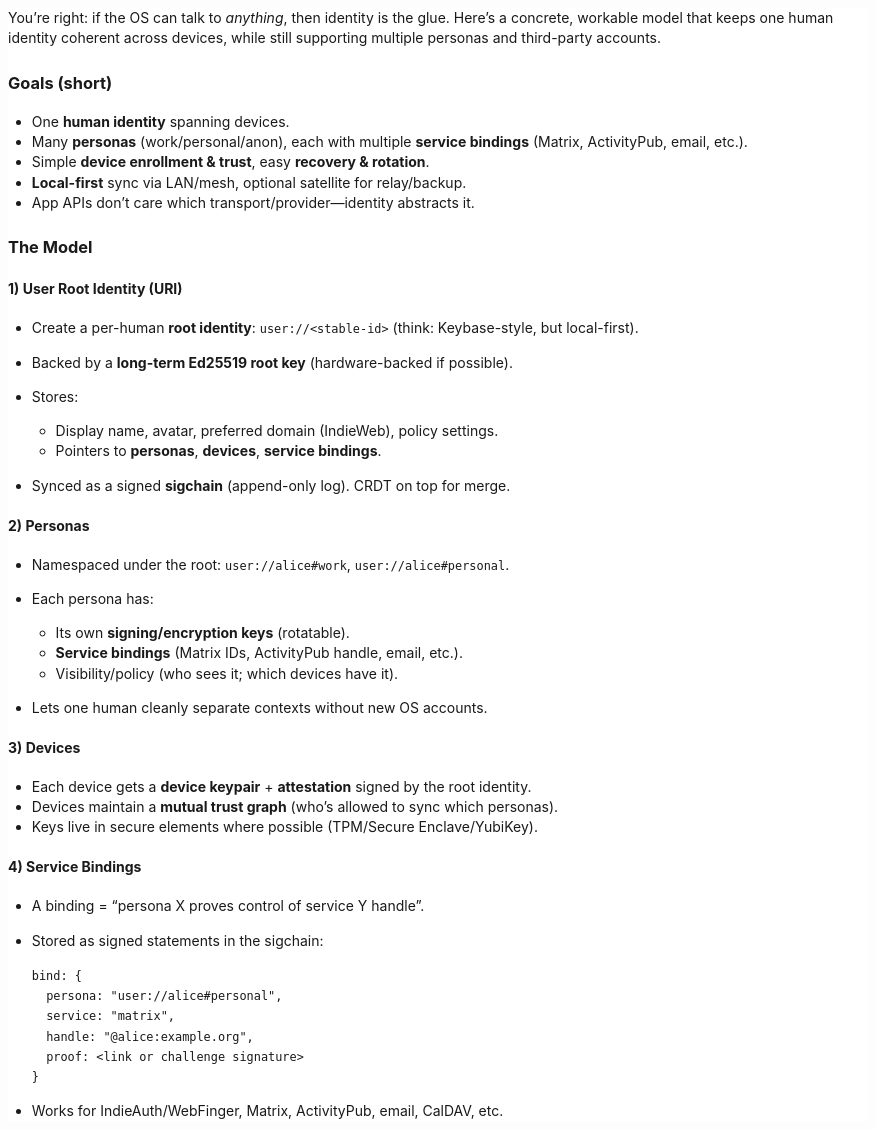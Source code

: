 You’re right: if the OS can talk to *anything*, then identity is the glue. Here’s a concrete, workable model that keeps one human identity coherent across devices, while still supporting multiple personas and third-party accounts.

### Goals (short)

* One **human identity** spanning devices.
* Many **personas** (work/personal/anon), each with multiple **service bindings** (Matrix, ActivityPub, email, etc.).
* Simple **device enrollment & trust**, easy **recovery & rotation**.
* **Local-first** sync via LAN/mesh, optional satellite for relay/backup.
* App APIs don’t care which transport/provider—identity abstracts it.

### The Model

#### 1) User Root Identity (URI)

* Create a per-human **root identity**: `user://<stable-id>` (think: Keybase-style, but local-first).
* Backed by a **long-term Ed25519 root key** (hardware-backed if possible).
* Stores:

  * Display name, avatar, preferred domain (IndieWeb), policy settings.
  * Pointers to **personas**, **devices**, **service bindings**.
* Synced as a signed **sigchain** (append-only log). CRDT on top for merge.

#### 2) Personas

* Namespaced under the root: `user://alice#work`, `user://alice#personal`.
* Each persona has:

  * Its own **signing/encryption keys** (rotatable).
  * **Service bindings** (Matrix IDs, ActivityPub handle, email, etc.).
  * Visibility/policy (who sees it; which devices have it).
* Lets one human cleanly separate contexts without new OS accounts.

#### 3) Devices

* Each device gets a **device keypair** + **attestation** signed by the root identity.
* Devices maintain a **mutual trust graph** (who’s allowed to sync which personas).
* Keys live in secure elements where possible (TPM/Secure Enclave/YubiKey).

#### 4) Service Bindings

* A binding = “persona X proves control of service Y handle”.
* Stored as signed statements in the sigchain:

  ```
  bind: {
    persona: "user://alice#personal",
    service: "matrix",
    handle: "@alice:example.org",
    proof: <link or challenge signature>
  }
  ```
* Works for IndieAuth/WebFinger, Matrix, ActivityPub, email, CalDAV, etc.
